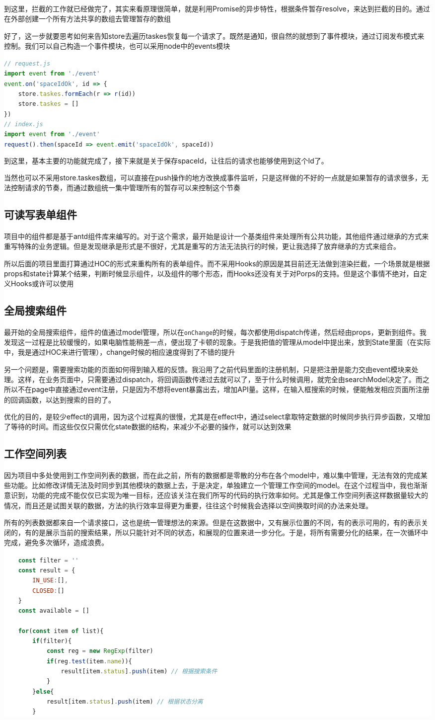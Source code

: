 到这里，拦截的工作就已经做完了，其实来看原理很简单，就是利用Promise的异步特性，根据条件暂存resolve，来达到拦截的目的。通过在外部创建一个所有方法共享的数组去管理暂存的数组

好了，这一步就要思考如何来告知store去遍历taskes恢复每一个请求了。既然是通知，很自然的就想到了事件模块，通过订阅发布模式来控制。我们可以自己构造一个事件模块，也可以采用node中的events模块

```js
// request.js
import event from './event'
event.on('spaceIdOk', id => {
    store.taskes.formEach(r => r(id))
    store.taskes = []
})
// index.js
import event from './event'
request().then(spaceId => event.emit('spaceIdOk', spaceId))
```

到这里，基本主要的功能就完成了，接下来就是关于保存spaceId，让往后的请求也能够使用到这个Id了。

当然也可以不采用store.taskes数组，可以直接在push操作的地方改换成事件监听，只是这样做的不好的一点就是如果暂存的请求很多，无法控制请求的节奏，而通过数组统一集中管理所有的暂存可以来控制这个节奏

## 可读写表单组件

项目中的组件都是基于antd组件库来编写的。对于这个需求，最开始是设计一个基类组件来处理所有公共功能，其他组件通过继承的方式来重写特殊的业务逻辑。但是发现继承是形式是不很好，尤其是重写的方法无法执行的时候，更让我选择了放弃继承的方式来组合。

所以后面的项目里面打算通过HOC的形式来重构所有的表单组件。而不采用Hooks的原因是其目前还无法做到渲染拦截，一个场景就是根据props和state计算某个结果，判断时候显示组件，以及组件的哪个形态，而Hooks还没有关于对Porps的支持。但是这个事情不绝对，自定义Hooks或许可以使用

## 全局搜索组件

最开始的全局搜索组件，组件的值通过model管理，所以在`onChange`的时候，每次都使用dispatch传递，然后经由props，更新到组件。我发现这一过程是比较缓慢的，如果电脑性能稍差一点，便出现了卡顿的现象。于是我把值的管理从model中提出来，放到State里面（在实际中，我是通过HOC来进行管理），change时候的相应速度得到了不错的提升

另一个问题是，需要搜索功能的页面如何得到输入框的反馈。我沿用了之前代码里面的注册机制，只是把注册是能力交由event模块来处理。这样，在业务页面中，只需要通过dispatch，将回调函数传递过去就可以了，至于什么时候调用，就完全由searchModel决定了。而之所以不在page中直接通过event注册，只是因为不想将event暴露出去，增加API量。这样，在输入框搜索的时候，便能触发相应页面所注册的回调函数，以达到搜索的目的了。

优化的目的，是较少effect的调用，因为这个过程真的很慢，尤其是在effect中，通过select拿取特定数据的时候同步执行异步函数，又增加了等待的时间。而这些仅仅只需优化state数据的结构，来减少不必要的操作，就可以达到效果

## 工作空间列表

因为项目中多处使用到工作空间列表的数据，而在此之前，所有的数据都是零散的分布在各个model中，难以集中管理，无法有效的完成某些功能。比如修改详情无法及时同步到其他模块的数据上去，于是决定，单独建立一个管理工作空间的model。在这个过程当中，我也渐渐意识到，功能的完成不能仅仅已实现为唯一目标，还应该关注在我们所写的代码的执行效率如何。尤其是像工作空间列表这样数据量较大的情况，而且还是试图关联的数据，方法的执行效率显得更为重要，往往这个时候我会选择以空间换取时间的办法来处理。

所有的列表数据都来自一个请求接口，这也是统一管理想法的来源。但是在这数据中，又有展示位置的不同，有的表示可用的，有的表示关闭的，有的是展示当前的搜索结果，所以只能针对不同的状态，和展现的位置来进一步分化。于是，将所有需要分化的结果，在一次循环中完成，避免多次循环，造成浪费。

```js
    const filter = ''
    const result = {
        IN_USE:[],
        CLOSED:[]
    }
    const available = []

    for(const item of list){
        if(filter){
            const reg = new RegExp(filter)
            if(reg.test(item.name)){
                result[item.status].push(item) // 根据搜索条件
            }
        }else{
            result[item.status].push(item) // 根据状态分离
        }
```